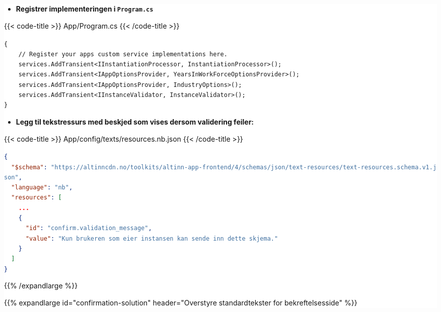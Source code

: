 * **Registrer implementeringen i `Program.cs`**

{{< code-title >}}
App/Program.cs
{{< /code-title >}}

```csharp{hl_lines="6"}
{
    // Register your apps custom service implementations here.
    services.AddTransient<IInstantiationProcessor, InstantiationProcessor>();
    services.AddTransient<IAppOptionsProvider, YearsInWorkForceOptionsProvider>();
    services.AddTransient<IAppOptionsProvider, IndustryOptions>();
    services.AddTransient<IInstanceValidator, InstanceValidator>();
}
```

* **Legg til tekstressurs med beskjed som vises dersom validering feiler:**

{{< code-title >}}
App/config/texts/resources.nb.json
{{< /code-title >}}

```json
{
  "$schema": "https://altinncdn.no/toolkits/altinn-app-frontend/4/schemas/json/text-resources/text-resources.schema.v1.json",
  "language": "nb",
  "resources": [
    ...
    {
      "id": "confirm.validation_message",
      "value": "Kun brukeren som eier instansen kan sende inn dette skjema."
    }
  ]
}
```

{{% /expandlarge %}}

{{% expandlarge id="confirmation-solution" header="Overstyre standardtekster for bekreftelsesside" %}}
